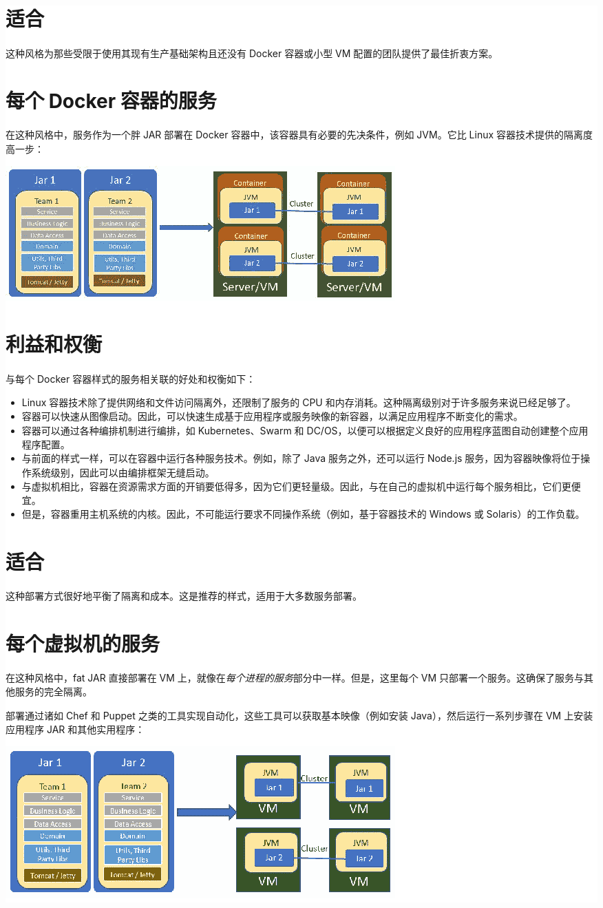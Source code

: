 # 适合

这种风格为那些受限于使用其现有生产基础架构且还没有 Docker 容器或小型 VM 配置的团队提供了最佳折衷方案。

# 每个 Docker 容器的服务

在这种风格中，服务作为一个胖 JAR 部署在 Docker 容器中，该容器具有必要的先决条件，例如 JVM。它比 Linux 容器技术提供的隔离度高一步：

![](img/7f1a6c81-2592-44fa-8dc1-e9c7150e9978.jpg)

# 利益和权衡

与每个 Docker 容器样式的服务相关联的好处和权衡如下：

*   Linux 容器技术除了提供网络和文件访问隔离外，还限制了服务的 CPU 和内存消耗。这种隔离级别对于许多服务来说已经足够了。
*   容器可以快速从图像启动。因此，可以快速生成基于应用程序或服务映像的新容器，以满足应用程序不断变化的需求。
*   容器可以通过各种编排机制进行编排，如 Kubernetes、Swarm 和 DC/OS，以便可以根据定义良好的应用程序蓝图自动创建整个应用程序配置。
*   与前面的样式一样，可以在容器中运行各种服务技术。例如，除了 Java 服务之外，还可以运行 Node.js 服务，因为容器映像将位于操作系统级别，因此可以由编排框架无缝启动。
*   与虚拟机相比，容器在资源需求方面的开销要低得多，因为它们更轻量级。因此，与在自己的虚拟机中运行每个服务相比，它们更便宜。
*   但是，容器重用主机系统的内核。因此，不可能运行要求不同操作系统（例如，基于容器技术的 Windows 或 Solaris）的工作负载。

# 适合

这种部署方式很好地平衡了隔离和成本。这是推荐的样式，适用于大多数服务部署。

# 每个虚拟机的服务

在这种风格中，fat JAR 直接部署在 VM 上，就像在*每个进程的服务*部分中一样。但是，这里每个 VM 只部署一个服务。这确保了服务与其他服务的完全隔离。

部署通过诸如 Chef 和 Puppet 之类的工具实现自动化，这些工具可以获取基本映像（例如安装 Java），然后运行一系列步骤在 VM 上安装应用程序 JAR 和其他实用程序：

![](img/297b14b8-8750-453a-9710-d2145cab55a1.png)
